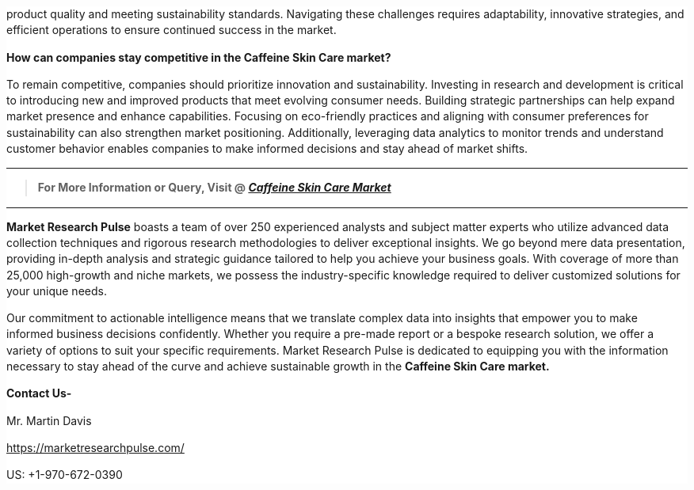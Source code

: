 product quality and meeting sustainability standards. Navigating these challenges requires adaptability, innovative strategies, and efficient operations to ensure continued success in the market.</p><p><strong>How can companies stay competitive in the Caffeine Skin Care market?</strong></p><p>To remain competitive, companies should prioritize innovation and sustainability. Investing in research and development is critical to introducing new and improved products that meet evolving consumer needs. Building strategic partnerships can help expand market presence and enhance capabilities. Focusing on eco-friendly practices and aligning with consumer preferences for sustainability can also strengthen market positioning. Additionally, leveraging data analytics to monitor trends and understand customer behavior enables companies to make informed decisions and stay ahead of market shifts.</p><hr /><blockquote><p><strong>For More Information or Query, Visit @&nbsp;<em><a href="https://marketresearchpulse.com/report/59542/caffeine-skin-care-market?utm_source=Linkedin&utm_medium=0116">Caffeine Skin Care Market</a></em></strong></p></blockquote><hr /><p><strong>Market Research Pulse</strong> boasts a team of over 250 experienced analysts and subject matter experts who utilize advanced data collection techniques and rigorous research methodologies to deliver exceptional insights. We go beyond mere data presentation, providing in-depth analysis and strategic guidance tailored to help you achieve your business goals. With coverage of more than 25,000 high-growth and niche markets, we possess the industry-specific knowledge required to deliver customized solutions for your unique needs.</p><p>Our commitment to actionable intelligence means that we translate complex data into insights that empower you to make informed business decisions confidently. Whether you require a pre-made report or a bespoke research solution, we offer a variety of options to suit your specific requirements. Market Research Pulse is dedicated to equipping you with the information necessary to stay ahead of the curve and achieve sustainable growth in the <strong>Caffeine Skin Care market.</strong></p><p><strong>Contact Us-</strong></p><p>Mr. Martin Davis</p><p>https://marketresearchpulse.com/</p><p>US: +1-970-672-0390</p>
